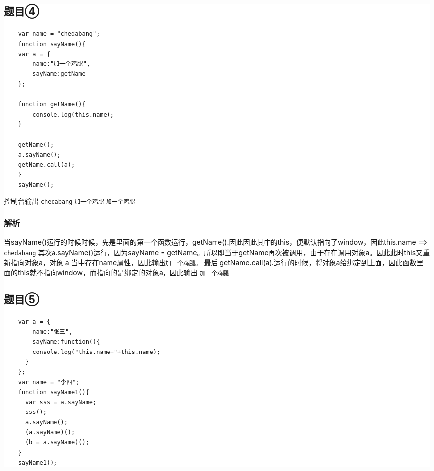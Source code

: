 ## 题目④

```
    var name = "chedabang";
    function sayName(){
    var a = {
        name:"加一个鸡腿",
        sayName:getName
    };

    function getName(){
        console.log(this.name);
    }

    getName(); 
    a.sayName(); 
    getName.call(a);
    }
    sayName();
```

控制台输出
`chedabang`
`加一个鸡腿`
`加一个鸡腿`

### 解析
当sayName()运行的时候时候，先是里面的第一个函数运行，getName().因此因此其中的this，便默认指向了window，因此this.name ==> `chedabang`
其次a.sayName()运行，因为sayName = getName。所以即当于getName再次被调用，由于存在调用对象a。因此此时this又重新指向对象a，对象 a 当中存在name属性，因此输出`加一个鸡腿`。
最后 getName.call(a).运行的时候，将对象a给绑定到上面，因此函数里面的this就不指向window，而指向的是绑定的对象a，因此输出 `加一个鸡腿`

## 题目⑤

```
    var a = {
        name:"张三",
        sayName:function(){
        console.log("this.name="+this.name);
      }
    };
    var name = "李四";
    function sayName1(){
      var sss = a.sayName;
      sss();
      a.sayName();
      (a.sayName)();
      (b = a.sayName)();
    }
    sayName1();
```
